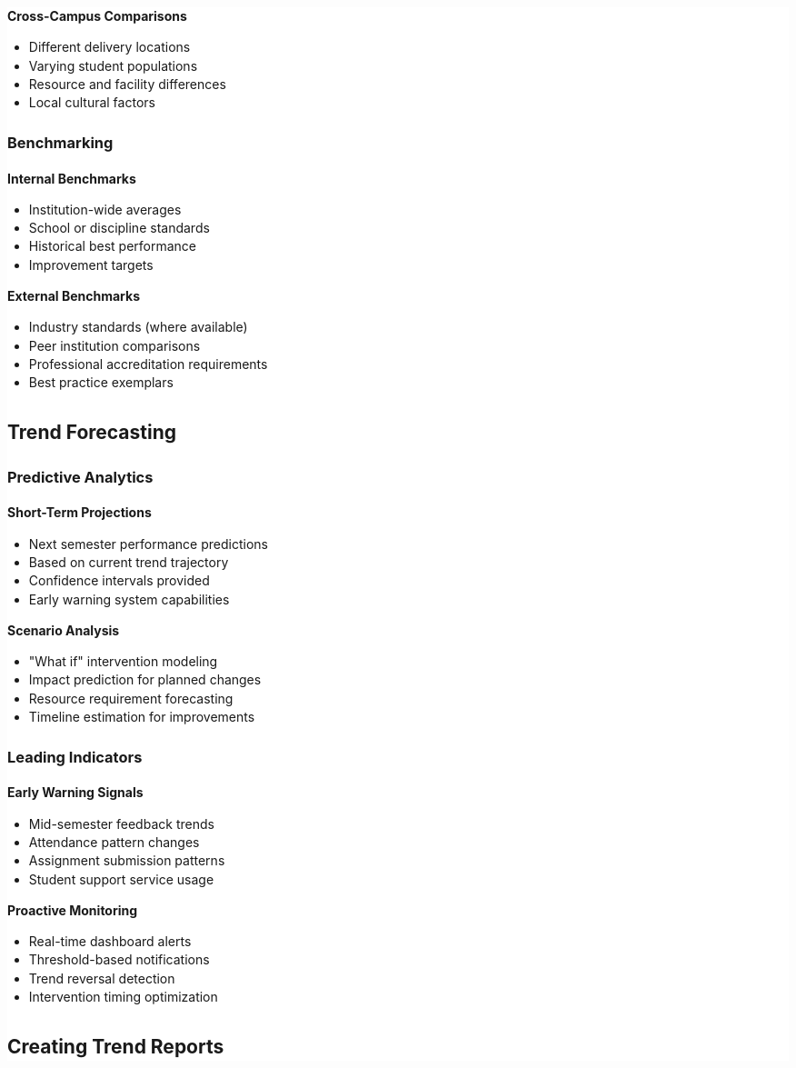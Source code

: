 **Cross-Campus Comparisons**
- Different delivery locations
- Varying student populations
- Resource and facility differences
- Local cultural factors

### Benchmarking

**Internal Benchmarks**
- Institution-wide averages
- School or discipline standards
- Historical best performance
- Improvement targets

**External Benchmarks**
- Industry standards (where available)
- Peer institution comparisons
- Professional accreditation requirements
- Best practice exemplars

## Trend Forecasting

### Predictive Analytics

**Short-Term Projections**
- Next semester performance predictions
- Based on current trend trajectory
- Confidence intervals provided
- Early warning system capabilities

**Scenario Analysis**
- "What if" intervention modeling
- Impact prediction for planned changes
- Resource requirement forecasting
- Timeline estimation for improvements

### Leading Indicators

**Early Warning Signals**
- Mid-semester feedback trends
- Attendance pattern changes
- Assignment submission patterns
- Student support service usage

**Proactive Monitoring**
- Real-time dashboard alerts
- Threshold-based notifications
- Trend reversal detection
- Intervention timing optimization

## Creating Trend Reports
